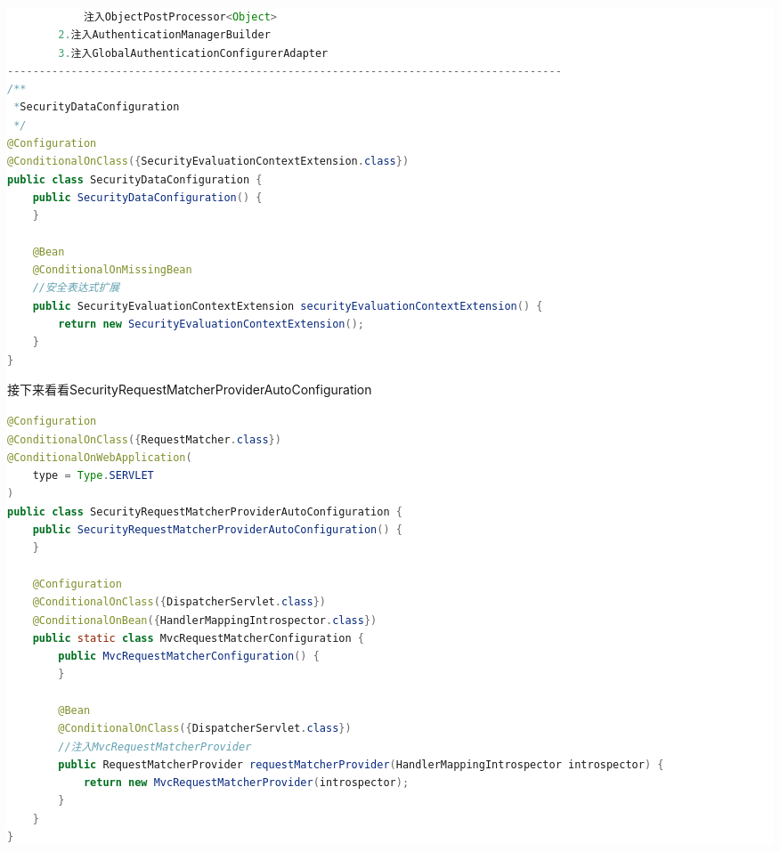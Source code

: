 ```java
            注入ObjectPostProcessor<Object>
		2.注入AuthenticationManagerBuilder
		3.注入GlobalAuthenticationConfigurerAdapter
---------------------------------------------------------------------------------------
/**
 *SecurityDataConfiguration
 */
@Configuration
@ConditionalOnClass({SecurityEvaluationContextExtension.class})
public class SecurityDataConfiguration {
    public SecurityDataConfiguration() {
    }

    @Bean
    @ConditionalOnMissingBean
    //安全表达式扩展
    public SecurityEvaluationContextExtension securityEvaluationContextExtension() {
        return new SecurityEvaluationContextExtension();
    }
}

```

接下来看看SecurityRequestMatcherProviderAutoConfiguration

```java
@Configuration
@ConditionalOnClass({RequestMatcher.class})
@ConditionalOnWebApplication(
    type = Type.SERVLET
)
public class SecurityRequestMatcherProviderAutoConfiguration {
    public SecurityRequestMatcherProviderAutoConfiguration() {
    }

    @Configuration
    @ConditionalOnClass({DispatcherServlet.class})
    @ConditionalOnBean({HandlerMappingIntrospector.class})
    public static class MvcRequestMatcherConfiguration {
        public MvcRequestMatcherConfiguration() {
        }

        @Bean
        @ConditionalOnClass({DispatcherServlet.class})
        //注入MvcRequestMatcherProvider
        public RequestMatcherProvider requestMatcherProvider(HandlerMappingIntrospector introspector) {
            return new MvcRequestMatcherProvider(introspector);
        }
    }
}

```
